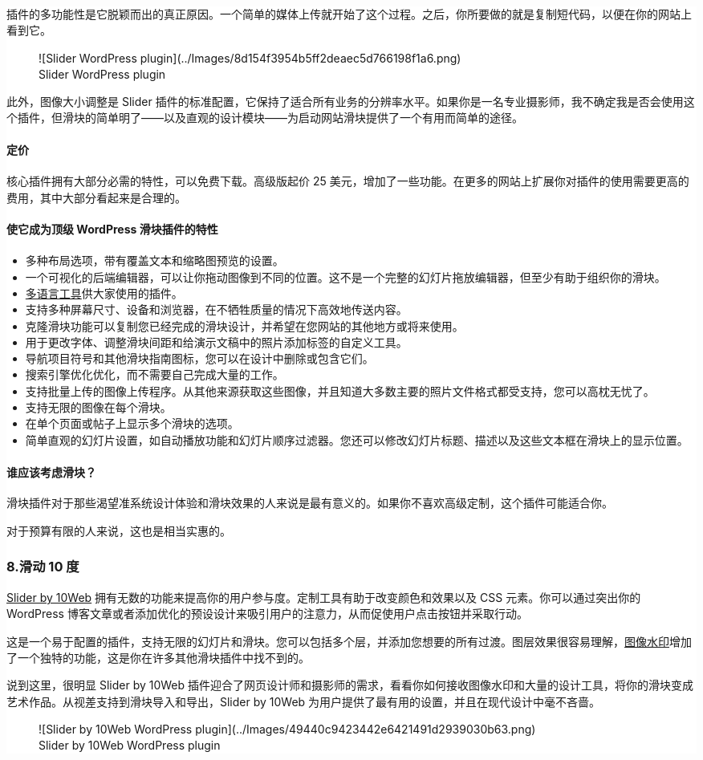 插件的多功能性是它脱颖而出的真正原因。一个简单的媒体上传就开始了这个过程。之后，你所要做的就是复制短代码，以便在你的网站上看到它。

<figure id="attachment_80740" aria-describedby="caption-attachment-80740" style="width: 1500px" class="wp-caption alignnone">![Slider WordPress plugin](../Images/8d154f3954b5ff2deaec5d766198f1a6.png)

<figcaption id="caption-attachment-80740" class="wp-caption-text">Slider WordPress plugin</figcaption>

</figure>

此外，图像大小调整是 Slider 插件的标准配置，它保持了适合所有业务的分辨率水平。如果你是一名专业摄影师，我不确定我是否会使用这个插件，但滑块的简单明了——以及直观的设计模块——为启动网站滑块提供了一个有用而简单的途径。

#### 定价

核心插件拥有大部分必需的特性，可以免费下载。高级版起价 25 美元，增加了一些功能。在更多的网站上扩展你对插件的使用需要更高的费用，其中大部分看起来是合理的。

#### 使它成为顶级 WordPress 滑块插件的特性

*   多种布局选项，带有覆盖文本和缩略图预览的设置。
*   一个可视化的后端编辑器，可以让你拖动图像到不同的位置。这不是一个完整的幻灯片拖放编辑器，但至少有助于组织你的滑块。
*   [多语言工具](https://kinsta.com/blog/wordpress-multilingual/)供大家使用的插件。
*   支持多种屏幕尺寸、设备和浏览器，在不牺牲质量的情况下高效地传送内容。
*   克隆滑块功能可以复制您已经完成的滑块设计，并希望在您网站的其他地方或将来使用。
*   用于更改字体、调整滑块间距和给演示文稿中的照片添加标签的自定义工具。
*   导航项目符号和其他滑块指南图标，您可以在设计中删除或包含它们。
*   搜索引擎优化优化，而不需要自己完成大量的工作。
*   支持批量上传的图像上传程序。从其他来源获取这些图像，并且知道大多数主要的照片文件格式都受支持，您可以高枕无忧了。
*   支持无限的图像在每个滑块。
*   在单个页面或帖子上显示多个滑块的选项。
*   简单直观的幻灯片设置，如自动播放功能和幻灯片顺序过滤器。您还可以修改幻灯片标题、描述以及这些文本框在滑块上的显示位置。

#### 谁应该考虑滑块？

滑块插件对于那些渴望准系统设计体验和滑块效果的人来说是最有意义的。如果你不喜欢高级定制，这个插件可能适合你。

对于预算有限的人来说，这也是相当实惠的。

### 8.滑动 10 度

[Slider by 10Web](https://wordpress.org/plugins/slider-wd/) 拥有无数的功能来提高你的用户参与度。定制工具有助于改变颜色和效果以及 CSS 元素。你可以通过突出你的 WordPress 博客文章或者添加优化的预设设计来吸引用户的注意力，从而促使用户点击按钮并采取行动。

这是一个易于配置的插件，支持无限的幻灯片和滑块。您可以包括多个层，并添加您想要的所有过渡。图层效果很容易理解，[图像水印](https://kinsta.com/blog/protect-images/)增加了一个独特的功能，这是你在许多其他滑块插件中找不到的。

说到这里，很明显 Slider by 10Web 插件迎合了网页设计师和摄影师的需求，看看你如何接收图像水印和大量的设计工具，将你的滑块变成艺术作品。从视差支持到滑块导入和导出，Slider by 10Web 为用户提供了最有用的设置，并且在现代设计中毫不吝啬。

<figure id="attachment_80741" aria-describedby="caption-attachment-80741" style="width: 1500px" class="wp-caption alignnone">![Slider by 10Web WordPress plugin](../Images/49440c9423442e6421491d2939030b63.png)

<figcaption id="caption-attachment-80741" class="wp-caption-text">Slider by 10Web WordPress plugin</figcaption>

</figure>

